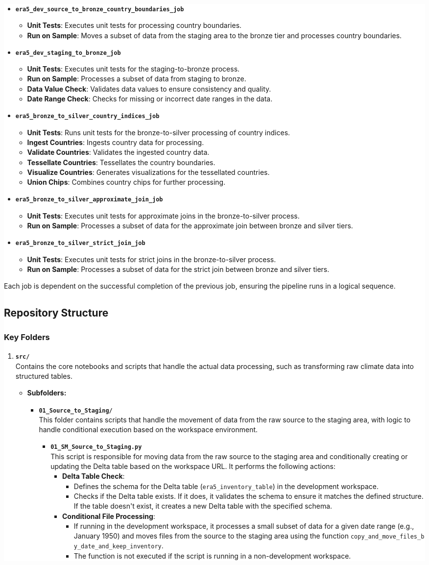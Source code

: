 - **`era5_dev_source_to_bronze_country_boundaries_job`**  
  - **Unit Tests**: Executes unit tests for processing country boundaries.
  - **Run on Sample**: Moves a subset of data from the staging area to the bronze tier and processes country boundaries.

- **`era5_dev_staging_to_bronze_job`**  
  - **Unit Tests**: Executes unit tests for the staging-to-bronze process.
  - **Run on Sample**: Processes a subset of data from staging to bronze.
  - **Data Value Check**: Validates data values to ensure consistency and quality.
  - **Date Range Check**: Checks for missing or incorrect date ranges in the data.

- **`era5_bronze_to_silver_country_indices_job`**  
  - **Unit Tests**: Runs unit tests for the bronze-to-silver processing of country indices.
  - **Ingest Countries**: Ingests country data for processing.
  - **Validate Countries**: Validates the ingested country data.
  - **Tessellate Countries**: Tessellates the country boundaries.
  - **Visualize Countries**: Generates visualizations for the tessellated countries.
  - **Union Chips**: Combines country chips for further processing.

- **`era5_bronze_to_silver_approximate_join_job`**  
  - **Unit Tests**: Executes unit tests for approximate joins in the bronze-to-silver process.
  - **Run on Sample**: Processes a subset of data for the approximate join between bronze and silver tiers.

- **`era5_bronze_to_silver_strict_join_job`**  
  - **Unit Tests**: Executes unit tests for strict joins in the bronze-to-silver process.
  - **Run on Sample**: Processes a subset of data for the strict join between bronze and silver tiers.

Each job is dependent on the successful completion of the previous job, ensuring the pipeline runs in a logical sequence.


## Repository Structure

### Key Folders

1. **`src/`**  
   Contains the core notebooks and scripts that handle the actual data processing, such as transforming raw climate data into structured tables.
   
   - **Subfolders:**  
     - **`01_Source_to_Staging/`**  
        This folder contains scripts that handle the movement of data from the raw source to the staging area, with logic to handle conditional execution based on the workspace environment.
     
       - **`01_SM_Source_to_Staging.py`**  
         This script is responsible for moving data from the raw source to the staging area and conditionally creating or updating the Delta table based on the workspace URL. It performs the following actions:
         - **Delta Table Check**:  
           - Defines the schema for the Delta table (`era5_inventory_table`) in the development workspace.
           - Checks if the Delta table exists. If it does, it validates the schema to ensure it matches the defined structure. If the table doesn't exist, it creates a new Delta table with the specified schema.
         - **Conditional File Processing**:  
           - If running in the development workspace, it processes a small subset of data for a given date range (e.g., January 1950) and moves files from the source to the staging area using the function `copy_and_move_files_by_date_and_keep_inventory`. 
           - The function is not executed if the script is running in a non-development workspace.
       